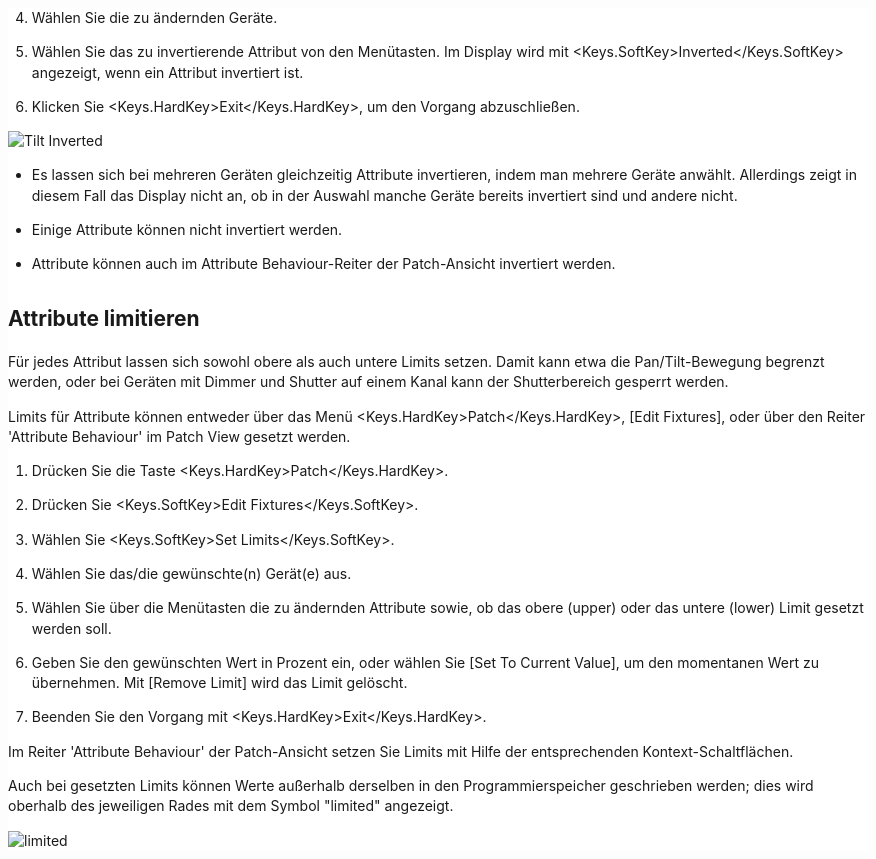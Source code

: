 4.  Wählen Sie die zu ändernden Geräte.

5.  Wählen Sie das zu invertierende Attribut von den
	Menütasten. Im Display wird mit <Keys.SoftKey>Inverted</Keys.SoftKey> angezeigt, wenn
	ein Attribut invertiert ist.

6.  Klicken Sie <Keys.HardKey>Exit</Keys.HardKey>, um den Vorgang abzuschließen.

![Tilt Inverted](/docs/images/Tilt-Inverted.png)


-   Es lassen sich bei mehreren Geräten gleichzeitig Attribute
    invertieren, indem man mehrere Geräte anwählt. Allerdings zeigt in
    diesem Fall das Display nicht an, ob in der Auswahl manche Geräte
    bereits invertiert sind und andere nicht.

-   Einige Attribute können nicht invertiert werden.

-   Attribute können auch im Attribute Behaviour-Reiter der
    Patch-Ansicht invertiert werden.

## Attribute limitieren

Für jedes Attribut lassen sich sowohl obere als auch untere Limits
setzen. Damit kann etwa die Pan/Tilt-Bewegung begrenzt werden, oder bei
Geräten mit Dimmer und Shutter auf einem Kanal kann der Shutterbereich
gesperrt werden.

Limits für Attribute können entweder über das Menü <Keys.HardKey>Patch</Keys.HardKey>, \[Edit
Fixtures\], oder über den Reiter 'Attribute Behaviour' im Patch View
gesetzt werden.

1.  Drücken Sie die Taste <Keys.HardKey>Patch</Keys.HardKey>.

2.  Drücken Sie <Keys.SoftKey>Edit Fixtures</Keys.SoftKey>.

3.  Wählen Sie <Keys.SoftKey>Set Limits</Keys.SoftKey>.

4.  Wählen Sie das/die gewünschte(n) Gerät(e) aus.

5.  Wählen Sie über die Menütasten die zu ändernden Attribute sowie,
	ob das obere (upper) oder das untere (lower) Limit gesetzt werden
	soll.

6.  Geben Sie den gewünschten Wert in Prozent ein, oder wählen Sie \[Set
	To Current Value\], um den momentanen Wert zu übernehmen. Mit \[Remove
	Limit\] wird das Limit gelöscht.

7.  Beenden Sie den Vorgang mit <Keys.HardKey>Exit</Keys.HardKey>.

Im Reiter 'Attribute Behaviour' der Patch-Ansicht setzen Sie Limits mit
Hilfe der entsprechenden Kontext-Schaltflächen.

Auch bei gesetzten Limits können Werte außerhalb derselben in den
Programmierspeicher geschrieben werden; dies wird oberhalb des
jeweiligen Rades mit dem Symbol "limited" angezeigt.

![limited](/docs/images/Limited-Dimmer.png)
